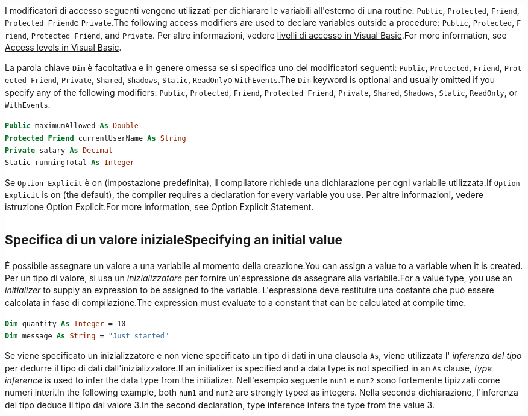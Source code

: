 <span data-ttu-id="1a3ff-165">I modificatori di accesso seguenti vengono utilizzati per dichiarare le variabili all'esterno di una routine: `Public`, `Protected`, `Friend`, `Protected Friend`e `Private`.</span><span class="sxs-lookup"><span data-stu-id="1a3ff-165">The following access modifiers are used to declare variables outside a procedure: `Public`, `Protected`, `Friend`, `Protected Friend`, and `Private`.</span></span> <span data-ttu-id="1a3ff-166">Per altre informazioni, vedere [livelli di accesso in Visual Basic](../../programming-guide/language-features/declared-elements/access-levels.md).</span><span class="sxs-lookup"><span data-stu-id="1a3ff-166">For more information, see [Access levels in Visual Basic](../../programming-guide/language-features/declared-elements/access-levels.md).</span></span>

<span data-ttu-id="1a3ff-167">La parola chiave `Dim` è facoltativa e in genere omessa se si specifica uno dei modificatori seguenti: `Public`, `Protected`, `Friend`, `Protected Friend`, `Private`, `Shared`, `Shadows`, `Static`, `ReadOnly`o `WithEvents`.</span><span class="sxs-lookup"><span data-stu-id="1a3ff-167">The `Dim` keyword is optional and usually omitted if you specify any of the following modifiers: `Public`, `Protected`, `Friend`, `Protected Friend`, `Private`, `Shared`, `Shadows`, `Static`, `ReadOnly`, or `WithEvents`.</span></span>

```vb
Public maximumAllowed As Double
Protected Friend currentUserName As String
Private salary As Decimal
Static runningTotal As Integer
```

<span data-ttu-id="1a3ff-168">Se `Option Explicit` è on (impostazione predefinita), il compilatore richiede una dichiarazione per ogni variabile utilizzata.</span><span class="sxs-lookup"><span data-stu-id="1a3ff-168">If `Option Explicit` is on (the default), the compiler requires a declaration for every variable you use.</span></span> <span data-ttu-id="1a3ff-169">Per altre informazioni, vedere [istruzione Option Explicit](option-explicit-statement.md).</span><span class="sxs-lookup"><span data-stu-id="1a3ff-169">For more information, see [Option Explicit Statement](option-explicit-statement.md).</span></span>

## <a name="specifying-an-initial-value"></a><span data-ttu-id="1a3ff-170">Specifica di un valore iniziale</span><span class="sxs-lookup"><span data-stu-id="1a3ff-170">Specifying an initial value</span></span>

<span data-ttu-id="1a3ff-171">È possibile assegnare un valore a una variabile al momento della creazione.</span><span class="sxs-lookup"><span data-stu-id="1a3ff-171">You can assign a value to a variable when it is created.</span></span> <span data-ttu-id="1a3ff-172">Per un tipo di valore, si usa un *inizializzatore* per fornire un'espressione da assegnare alla variabile.</span><span class="sxs-lookup"><span data-stu-id="1a3ff-172">For a value type, you use an *initializer* to supply an expression to be assigned to the variable.</span></span> <span data-ttu-id="1a3ff-173">L'espressione deve restituire una costante che può essere calcolata in fase di compilazione.</span><span class="sxs-lookup"><span data-stu-id="1a3ff-173">The expression must evaluate to a constant that can be calculated at compile time.</span></span>

```vb
Dim quantity As Integer = 10
Dim message As String = "Just started"
```

<span data-ttu-id="1a3ff-174">Se viene specificato un inizializzatore e non viene specificato un tipo di dati in una clausola `As`, viene utilizzata l' *inferenza del tipo* per dedurre il tipo di dati dall'inizializzatore.</span><span class="sxs-lookup"><span data-stu-id="1a3ff-174">If an initializer is specified and a data type is not specified in an `As` clause, *type inference* is used to infer the data type from the initializer.</span></span> <span data-ttu-id="1a3ff-175">Nell'esempio seguente `num1` e `num2` sono fortemente tipizzati come numeri interi.</span><span class="sxs-lookup"><span data-stu-id="1a3ff-175">In the following example, both `num1` and `num2` are strongly typed as integers.</span></span> <span data-ttu-id="1a3ff-176">Nella seconda dichiarazione, l'inferenza del tipo deduce il tipo dal valore 3.</span><span class="sxs-lookup"><span data-stu-id="1a3ff-176">In the second declaration, type inference infers the type from the value 3.</span></span>
